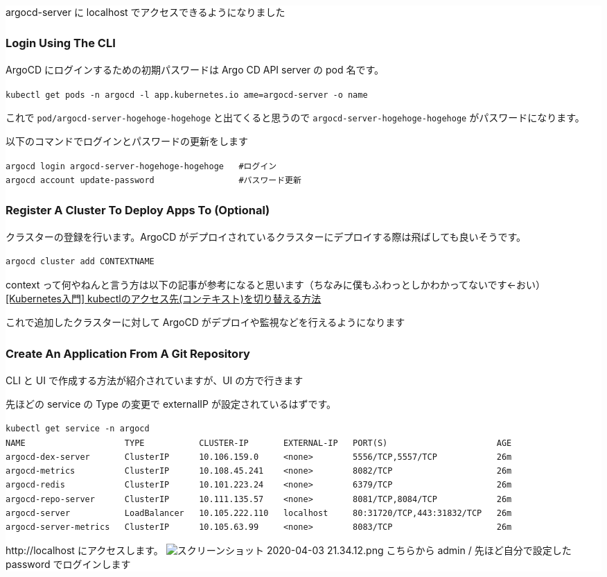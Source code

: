 argocd-server に localhost でアクセスできるようになりました

### Login Using The CLI
ArgoCD にログインするための初期パスワードは Argo CD API server の pod 名です。

```bash:
kubectl get pods -n argocd -l app.kubernetes.io ame=argocd-server -o name
```
これで `pod/argocd-server-hogehoge-hogehoge` と出てくると思うので `argocd-server-hogehoge-hogehoge` がパスワードになります。

以下のコマンドでログインとパスワードの更新をします

```bash:
argocd login argocd-server-hogehoge-hogehoge   #ログイン
argocd account update-password                 #パスワード更新
```

### Register A Cluster To Deploy Apps To (Optional)
クラスターの登録を行います。ArgoCD がデプロイされているクラスターにデプロイする際は飛ばしても良いそうです。

```bash
argocd cluster add CONTEXTNAME
```

context って何やねんと言う方は以下の記事が参考になると思います（ちなみに僕もふわっとしかわかってないです←おい）
[[Kubernetes入門] kubectlのアクセス先(コンテキスト)を切り替える方法](https://www.skyarch.net/blog/?p=16631)

これで追加したクラスターに対して ArgoCD がデプロイや監視などを行えるようになります

### Create An Application From A Git Repository
CLI と UI で作成する方法が紹介されていますが、UI の方で行きます

先ほどの service の Type の変更で externalIP が設定されているはずです。

```bash:
kubectl get service -n argocd
NAME                    TYPE           CLUSTER-IP       EXTERNAL-IP   PORT(S)                      AGE
argocd-dex-server       ClusterIP      10.106.159.0     <none>        5556/TCP,5557/TCP            26m
argocd-metrics          ClusterIP      10.108.45.241    <none>        8082/TCP                     26m
argocd-redis            ClusterIP      10.101.223.24    <none>        6379/TCP                     26m
argocd-repo-server      ClusterIP      10.111.135.57    <none>        8081/TCP,8084/TCP            26m
argocd-server           LoadBalancer   10.105.222.110   localhost     80:31720/TCP,443:31832/TCP   26m
argocd-server-metrics   ClusterIP      10.105.63.99     <none>        8083/TCP                     26m
```

http://localhost にアクセスします。
![スクリーンショット 2020-04-03 21.34.12.png](https://qiita-image-store.s3.ap-northeast-1.amazonaws.com/0/417600/3ad2379c-bb88-d164-b23c-c7aaf8947213.png)
こちらから admin / 先ほど自分で設定した password でログインします
